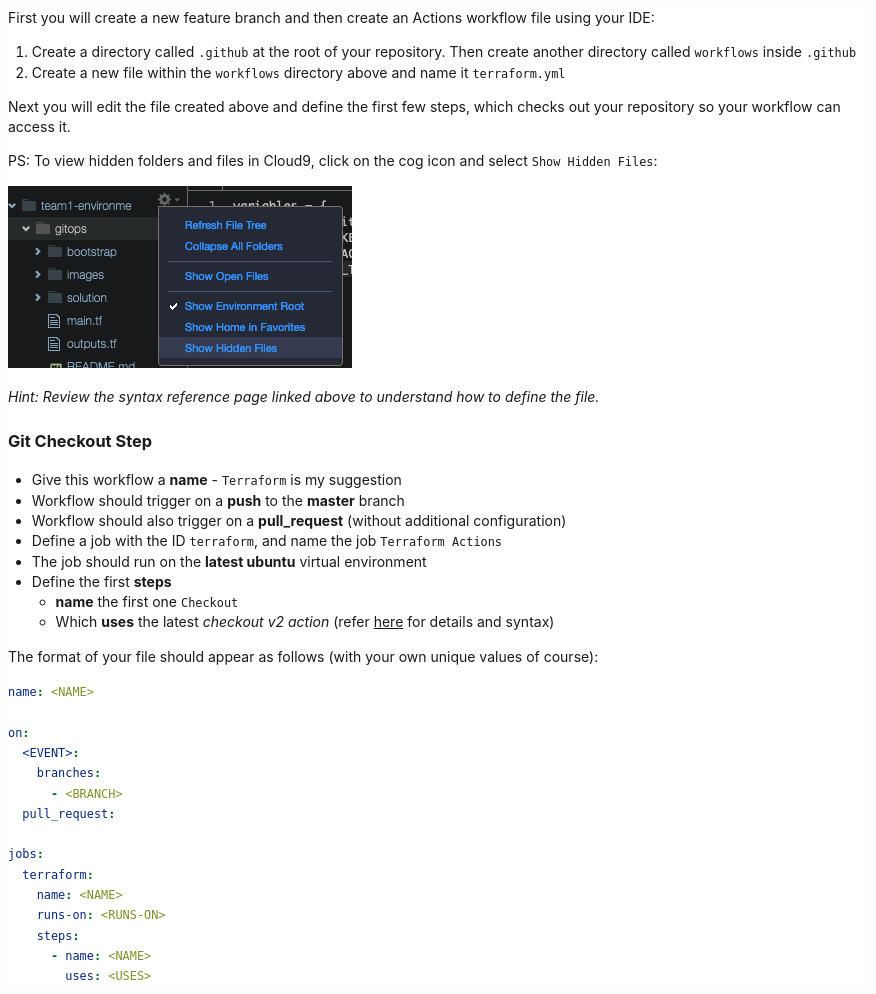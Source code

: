 First you will create a new feature branch and then create an Actions workflow file using your IDE:

1. Create a directory called `.github` at the root of your repository. Then create another directory called `workflows` inside `.github`
1. Create a new file within the `workflows` directory above and name it `terraform.yml`

Next you will edit the file created above and define the first few steps, which checks out your repository so your workflow can access it.

PS: To view hidden folders and files in Cloud9, click on the cog icon and select `Show Hidden Files`:

![hidden-files](./images/cloud9-hidden-files.png)

*Hint: Review the syntax reference page linked above to understand how to define the file.*

### Git Checkout Step

* Give this workflow a **name** - `Terraform` is my suggestion
* Workflow should trigger on a **push** to the **master** branch
* Workflow should also trigger on a **pull_request** (without additional configuration)
* Define a job with the ID `terraform`, and name the job `Terraform Actions`
* The job should run on the **latest ubuntu** virtual environment
* Define the first **steps**
    * **name** the first one `Checkout`
    * Which **uses** the latest *checkout v2 action* (refer [here](https://github.com/marketplace/actions/checkout) for details and syntax)

The format of your file should appear as follows (with your own unique values of course):

```yaml
name: <NAME>

on:
  <EVENT>:
    branches:
      - <BRANCH>
  pull_request:

jobs:
  terraform:
    name: <NAME>
    runs-on: <RUNS-ON>
    steps:
      - name: <NAME>
        uses: <USES>
```
